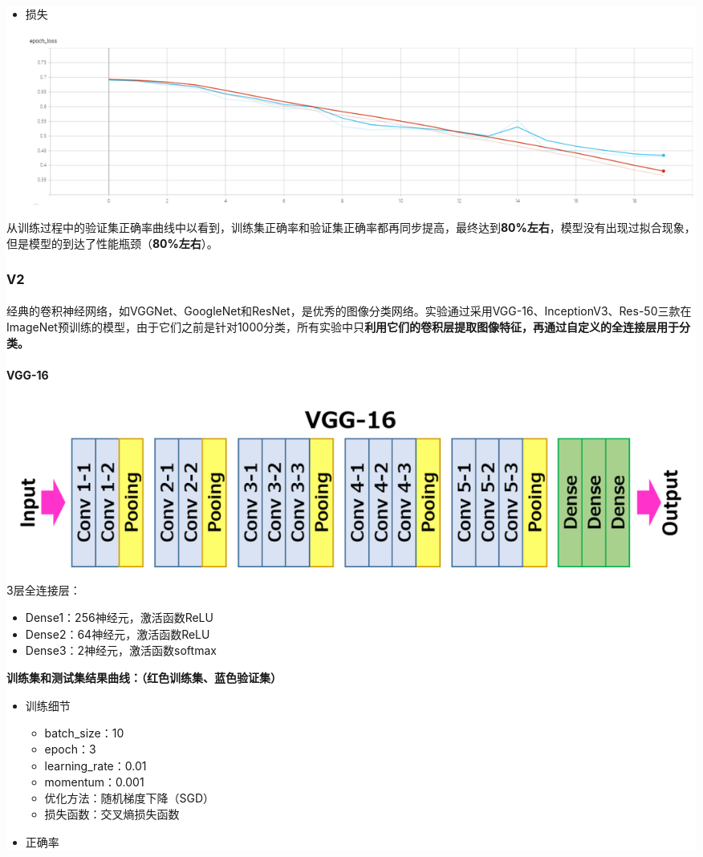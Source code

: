 - 损失

  ![image-20210602115334846](实验2报告.assets/image-20210602115334846.png)

从训练过程中的验证集正确率曲线中以看到，训练集正确率和验证集正确率都再同步提高，最终达到**80%左右**，模型没有出现过拟合现象，但是模型的到达了性能瓶颈（**80%左右**）。

### V2

经典的卷积神经网络，如VGGNet、GoogleNet和ResNet，是优秀的图像分类网络。实验通过采用VGG-16、InceptionV3、Res-50三款在ImageNet预训练的模型，由于它们之前是针对1000分类，所有实验中只**利用它们的卷积层提取图像特征，再通过自定义的全连接层用于分类。**

#### VGG-16

![VGG16 - Convolutional Network for Classification and Detection](实验2报告.assets/vgg16.png)

3层全连接层：

- Dense1：256神经元，激活函数ReLU
- Dense2：64神经元，激活函数ReLU
- Dense3：2神经元，激活函数softmax

**训练集和测试集结果曲线：（红色训练集、蓝色验证集）**

- 训练细节
  - batch_size：10
  - epoch：3
  - learning_rate：0.01
  - momentum：0.001
  - 优化方法：随机梯度下降（SGD）
  - 损失函数：交叉熵损失函数

- 正确率
